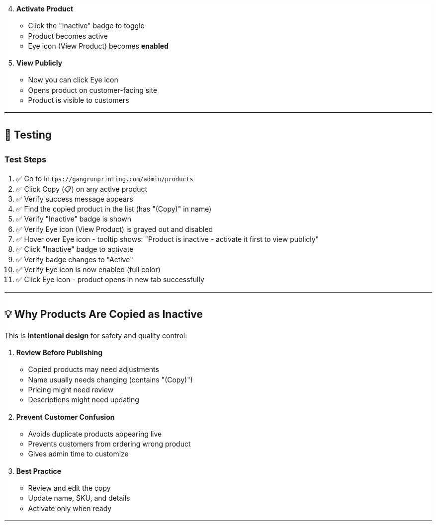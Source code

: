 4. **Activate Product**
   - Click the "Inactive" badge to toggle
   - Product becomes active
   - Eye icon (View Product) becomes **enabled**

5. **View Publicly**
   - Now you can click Eye icon
   - Opens product on customer-facing site
   - Product is visible to customers

---

## 🧪 Testing

### Test Steps

1. ✅ Go to `https://gangrunprinting.com/admin/products`
2. ✅ Click Copy (📋) on any active product
3. ✅ Verify success message appears
4. ✅ Find the copied product in the list (has "(Copy)" in name)
5. ✅ Verify "Inactive" badge is shown
6. ✅ Verify Eye icon (View Product) is grayed out and disabled
7. ✅ Hover over Eye icon - tooltip shows: "Product is inactive - activate it first to view publicly"
8. ✅ Click "Inactive" badge to activate
9. ✅ Verify badge changes to "Active"
10. ✅ Verify Eye icon is now enabled (full color)
11. ✅ Click Eye icon - product opens in new tab successfully

---

## 💡 Why Products Are Copied as Inactive

This is **intentional design** for safety and quality control:

1. **Review Before Publishing**
   - Copied products may need adjustments
   - Name usually needs changing (contains "(Copy)")
   - Pricing might need review
   - Descriptions might need updating

2. **Prevent Customer Confusion**
   - Avoids duplicate products appearing live
   - Prevents customers from ordering wrong product
   - Gives admin time to customize

3. **Best Practice**
   - Review and edit the copy
   - Update name, SKU, and details
   - Activate only when ready

---
